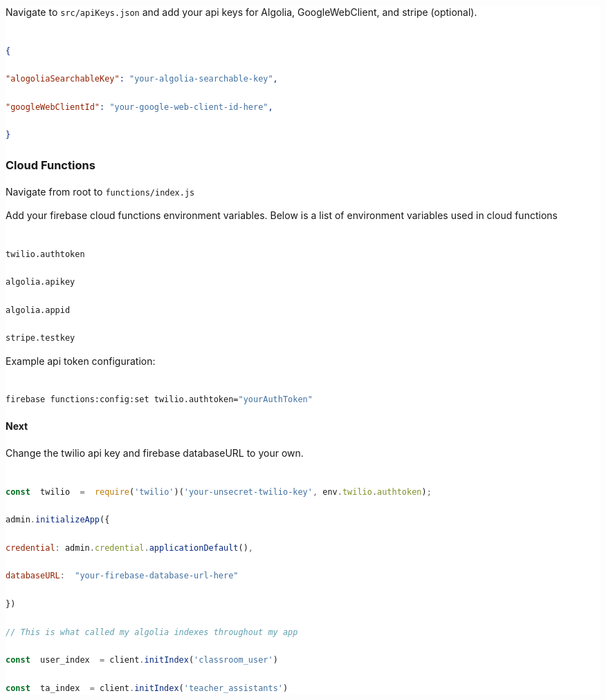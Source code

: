 Navigate to `src/apiKeys.json` and add your api keys for Algolia, GoogleWebClient, and stripe (optional).

```json

{

"alogoliaSearchableKey": "your-algolia-searchable-key",

"googleWebClientId": "your-google-web-client-id-here",

}

```

### Cloud Functions

Navigate from root to `functions/index.js`

Add your firebase cloud functions environment variables. Below is a list of environment variables used in cloud functions

```

twilio.authtoken

algolia.apikey

algolia.appid

stripe.testkey

```

  

Example api token configuration:

```bash

firebase functions:config:set twilio.authtoken="yourAuthToken"

```

#### Next

Change the twilio api key and firebase databaseURL to your own.

```javascript

const  twilio  =  require('twilio')('your-unsecret-twilio-key', env.twilio.authtoken);

admin.initializeApp({

credential: admin.credential.applicationDefault(),

databaseURL:  "your-firebase-database-url-here"

})

// This is what called my algolia indexes throughout my app

const  user_index  = client.initIndex('classroom_user')

const  ta_index  = client.initIndex('teacher_assistants')

```
